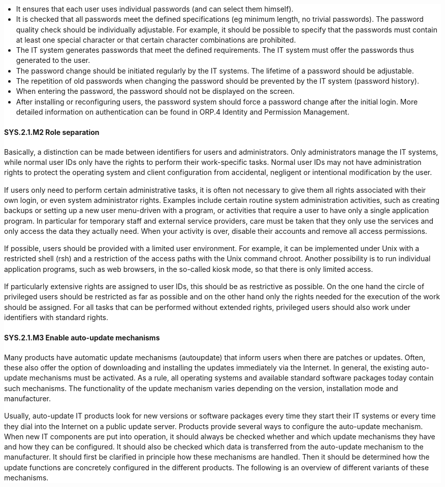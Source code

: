 * It ensures that each user uses individual passwords (and can select them himself).
* It is checked that all passwords meet the defined specifications (eg minimum length, no trivial passwords). The password quality check should be individually adjustable. For example, it should be possible to specify that the passwords must contain at least one special character or that certain character combinations are prohibited.
* The IT system generates passwords that meet the defined requirements. The IT system must offer the passwords thus generated to the user.
* The password change should be initiated regularly by the IT systems. The lifetime of a password should be adjustable.
* The repetition of old passwords when changing the password should be prevented by the IT system (password history).
* When entering the password, the password should not be displayed on the screen.
* After installing or reconfiguring users, the password system should force a password change after the initial login.
More detailed information on authentication can be found in ORP.4 Identity and Permission Management.

#### SYS.2.1.M2 Role separation

Basically, a distinction can be made between identifiers for users and administrators. Only administrators manage the IT systems, while normal user IDs only have the rights to perform their work-specific tasks. Normal user IDs may not have administration rights to protect the operating system and client configuration from accidental, negligent or intentional modification by the user.

If users only need to perform certain administrative tasks, it is often not necessary to give them all rights associated with their own login, or even system administrator rights. Examples include certain routine system administration activities, such as creating backups or setting up a new user menu-driven with a program, or activities that require a user to have only a single application program. In particular for temporary staff and external service providers, care must be taken that they only use the services and only access the data they actually need. When your activity is over, disable their accounts and remove all access permissions.

If possible, users should be provided with a limited user environment. For example, it can be implemented under Unix with a restricted shell (rsh) and a restriction of the access paths with the Unix command chroot. Another possibility is to run individual application programs, such as web browsers, in the so-called kiosk mode, so that there is only limited access.

If particularly extensive rights are assigned to user IDs, this should be as restrictive as possible. On the one hand the circle of privileged users should be restricted as far as possible and on the other hand only the rights needed for the execution of the work should be assigned. For all tasks that can be performed without extended rights, privileged users should also work under identifiers with standard rights.

#### SYS.2.1.M3 Enable auto-update mechanisms
Many products have automatic update mechanisms (autoupdate) that inform users when there are patches or updates. Often, these also offer the option of downloading and installing the updates immediately via the Internet. In general, the existing auto-update mechanisms must be activated. As a rule, all operating systems and available standard software packages today contain such mechanisms. The functionality of the update mechanism varies depending on the version, installation mode and manufacturer.

Usually, auto-update IT products look for new versions or software packages every time they start their IT systems or every time they dial into the Internet on a public update server. Products provide several ways to configure the auto-update mechanism. When new IT components are put into operation, it should always be checked whether and which update mechanisms they have and how they can be configured. It should also be checked which data is transferred from the auto-update mechanism to the manufacturer. It should first be clarified in principle how these mechanisms are handled. Then it should be determined how the update functions are concretely configured in the different products. The following is an overview of different variants of these mechanisms.
